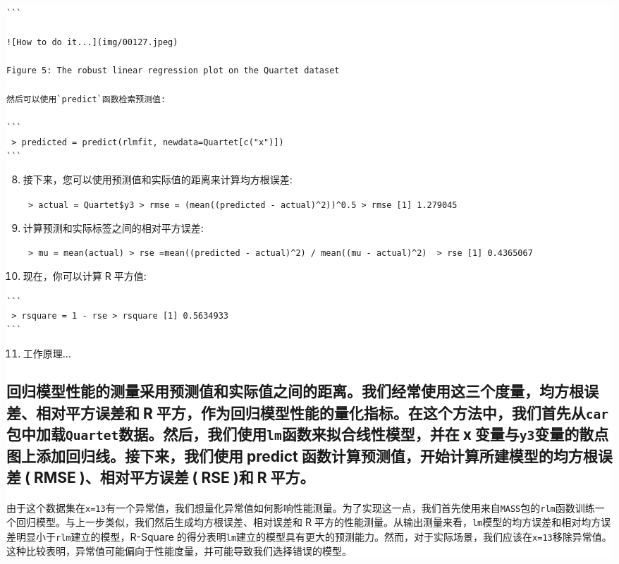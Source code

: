     ```

    ![How to do it...](img/00127.jpeg)

    Figure 5: The robust linear regression plot on the Quartet dataset

    然后可以使用`predict`函数检索预测值:

    ```
     > predicted = predict(rlmfit, newdata=Quartet[c("x")]) 
    ```

8.  接下来，您可以使用预测值和实际值的距离来计算均方根误差:

    ```
     > actual = Quartet$y3 > rmse = (mean((predicted - actual)^2))^0.5 > rmse [1] 1.279045 
    ```

9.  计算预测和实际标签之间的相对平方误差:

    ```
     > mu = mean(actual) > rse =mean((predicted - actual)^2) / mean((mu - actual)^2)  > rse [1] 0.4365067 
    ```

10.  现在，你可以计算 R 平方值:

    ```
     > rsquare = 1 - rse > rsquare [1] 0.5634933 
    ```

11.  工作原理...

<title>Measuring the performance of the regression model</title>  

## 回归模型性能的测量采用预测值和实际值之间的距离。我们经常使用这三个度量，均方根误差、相对平方误差和 R 平方，作为回归模型性能的量化指标。在这个方法中，我们首先从`car`包中加载`Quartet`数据。然后，我们使用`lm`函数来拟合线性模型，并在 x 变量与`y3`变量的散点图上添加回归线。接下来，我们使用 predict 函数计算预测值，开始计算所建模型的**均方根误差** ( **RMSE** )、**相对平方误差** ( **RSE** )和 R 平方。

由于这个数据集在`x=13`有一个异常值，我们想量化异常值如何影响性能测量。为了实现这一点，我们首先使用来自`MASS`包的`rlm`函数训练一个回归模型。与上一步类似，我们然后生成均方根误差、相对误差和 R 平方的性能测量。从输出测量来看，`lm`模型的均方误差和相对均方误差明显小于`rlm`建立的模型，R-Square 的得分表明`lm`建立的模型具有更大的预测能力。然而，对于实际场景，我们应该在`x=13`移除异常值。这种比较表明，异常值可能偏向于性能度量，并可能导致我们选择错误的模型。
